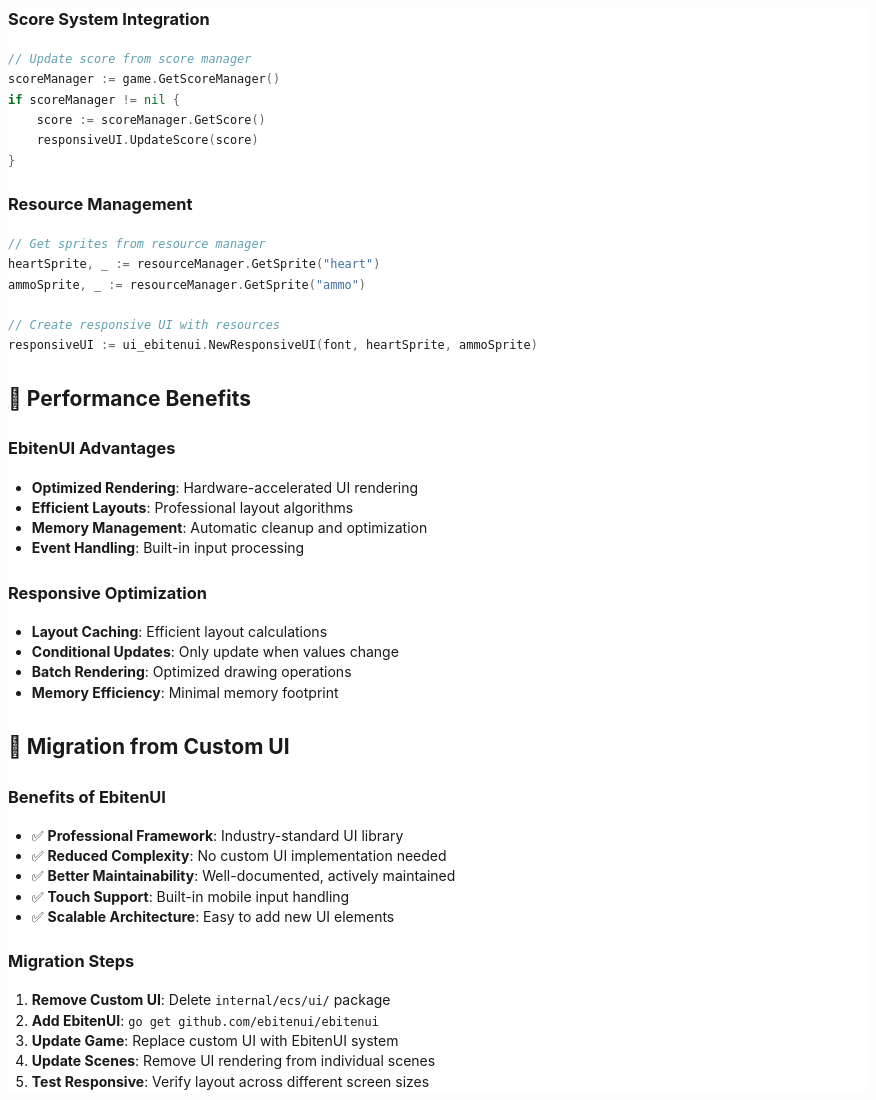 ### **Score System Integration**
```go
// Update score from score manager
scoreManager := game.GetScoreManager()
if scoreManager != nil {
    score := scoreManager.GetScore()
    responsiveUI.UpdateScore(score)
}
```

### **Resource Management**
```go
// Get sprites from resource manager
heartSprite, _ := resourceManager.GetSprite("heart")
ammoSprite, _ := resourceManager.GetSprite("ammo")

// Create responsive UI with resources
responsiveUI := ui_ebitenui.NewResponsiveUI(font, heartSprite, ammoSprite)
```

## 🎯 Performance Benefits

### **EbitenUI Advantages**
- **Optimized Rendering**: Hardware-accelerated UI rendering
- **Efficient Layouts**: Professional layout algorithms
- **Memory Management**: Automatic cleanup and optimization
- **Event Handling**: Built-in input processing

### **Responsive Optimization**
- **Layout Caching**: Efficient layout calculations
- **Conditional Updates**: Only update when values change
- **Batch Rendering**: Optimized drawing operations
- **Memory Efficiency**: Minimal memory footprint

## 🚀 Migration from Custom UI

### **Benefits of EbitenUI**
- ✅ **Professional Framework**: Industry-standard UI library
- ✅ **Reduced Complexity**: No custom UI implementation needed
- ✅ **Better Maintainability**: Well-documented, actively maintained
- ✅ **Touch Support**: Built-in mobile input handling
- ✅ **Scalable Architecture**: Easy to add new UI elements

### **Migration Steps**
1. **Remove Custom UI**: Delete `internal/ecs/ui/` package
2. **Add EbitenUI**: `go get github.com/ebitenui/ebitenui`
3. **Update Game**: Replace custom UI with EbitenUI system
4. **Update Scenes**: Remove UI rendering from individual scenes
5. **Test Responsive**: Verify layout across different screen sizes
